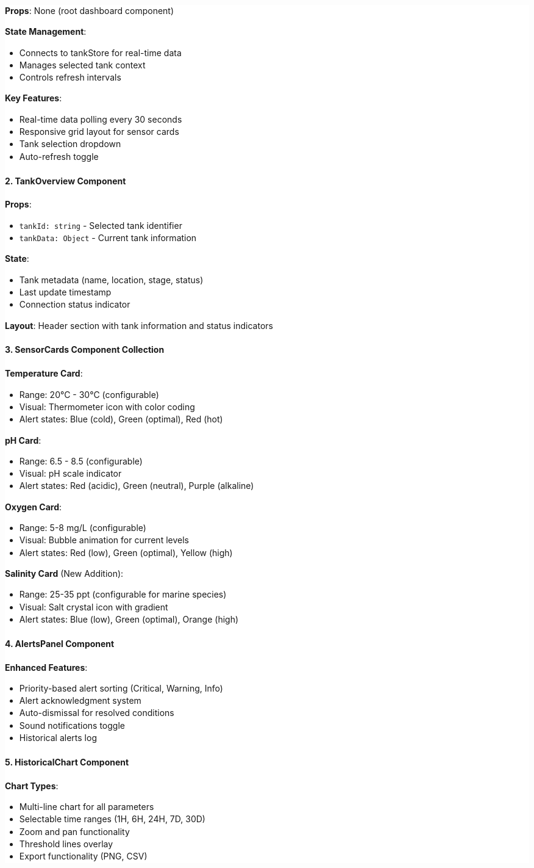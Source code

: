 **Props**: None (root dashboard component)

**State Management**: 
- Connects to tankStore for real-time data
- Manages selected tank context
- Controls refresh intervals

**Key Features**:
- Real-time data polling every 30 seconds
- Responsive grid layout for sensor cards
- Tank selection dropdown
- Auto-refresh toggle

#### 2. TankOverview Component
**Props**:
- `tankId: string` - Selected tank identifier
- `tankData: Object` - Current tank information

**State**: 
- Tank metadata (name, location, stage, status)
- Last update timestamp
- Connection status indicator

**Layout**: Header section with tank information and status indicators

#### 3. SensorCards Component Collection
**Temperature Card**:
- Range: 20°C - 30°C (configurable)
- Visual: Thermometer icon with color coding
- Alert states: Blue (cold), Green (optimal), Red (hot)

**pH Card**:
- Range: 6.5 - 8.5 (configurable)  
- Visual: pH scale indicator
- Alert states: Red (acidic), Green (neutral), Purple (alkaline)

**Oxygen Card**:
- Range: 5-8 mg/L (configurable)
- Visual: Bubble animation for current levels
- Alert states: Red (low), Green (optimal), Yellow (high)

**Salinity Card** (New Addition):
- Range: 25-35 ppt (configurable for marine species)
- Visual: Salt crystal icon with gradient
- Alert states: Blue (low), Green (optimal), Orange (high)

#### 4. AlertsPanel Component  
**Enhanced Features**:
- Priority-based alert sorting (Critical, Warning, Info)
- Alert acknowledgment system
- Auto-dismissal for resolved conditions
- Sound notifications toggle
- Historical alerts log

#### 5. HistoricalChart Component
**Chart Types**:
- Multi-line chart for all parameters
- Selectable time ranges (1H, 6H, 24H, 7D, 30D)
- Zoom and pan functionality
- Threshold lines overlay
- Export functionality (PNG, CSV)
